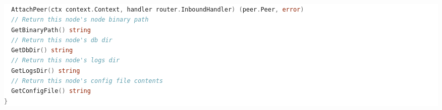 ```go
  AttachPeer(ctx context.Context, handler router.InboundHandler) (peer.Peer, error)
  // Return this node's node binary path
  GetBinaryPath() string
  // Return this node's db dir
  GetDbDir() string
  // Return this node's logs dir
  GetLogsDir() string
  // Return this node's config file contents
  GetConfigFile() string
}
```
